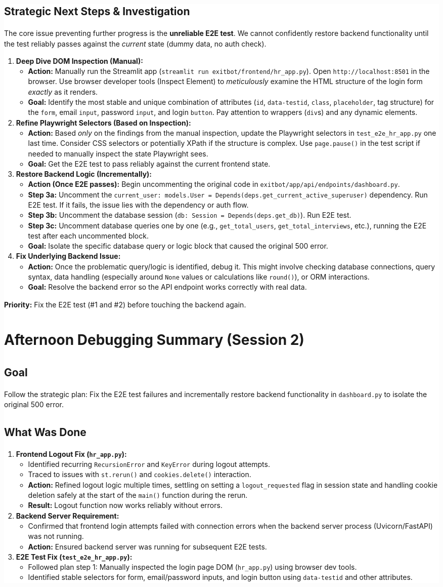 ## Strategic Next Steps & Investigation

The core issue preventing further progress is the **unreliable E2E test**. We cannot confidently restore backend functionality until the test reliably passes against the *current* state (dummy data, no auth check).

1.  **Deep Dive DOM Inspection (Manual):**
    *   **Action:** Manually run the Streamlit app (`streamlit run exitbot/frontend/hr_app.py`). Open `http://localhost:8501` in the browser. Use browser developer tools (Inspect Element) to *meticulously* examine the HTML structure of the login form *exactly* as it renders.
    *   **Goal:** Identify the most stable and unique combination of attributes (`id`, `data-testid`, `class`, `placeholder`, tag structure) for the `form`, email `input`, password `input`, and login `button`. Pay attention to wrappers (`div`s) and any dynamic elements.
2.  **Refine Playwright Selectors (Based on Inspection):**
    *   **Action:** Based *only* on the findings from the manual inspection, update the Playwright selectors in `test_e2e_hr_app.py` one last time. Consider CSS selectors or potentially XPath if the structure is complex. Use `page.pause()` in the test script if needed to manually inspect the state Playwright sees.
    *   **Goal:** Get the E2E test to pass reliably against the current frontend state.
3.  **Restore Backend Logic (Incrementally):**
    *   **Action (Once E2E passes):** Begin uncommenting the original code in `exitbot/app/api/endpoints/dashboard.py`.
    *   **Step 3a:** Uncomment the `current_user: models.User = Depends(deps.get_current_active_superuser)` dependency. Run E2E test. If it fails, the issue lies with the dependency or auth flow.
    *   **Step 3b:** Uncomment the database session (`db: Session = Depends(deps.get_db)`). Run E2E test.
    *   **Step 3c:** Uncomment database queries one by one (e.g., `get_total_users`, `get_total_interviews`, etc.), running the E2E test after each uncommented block.
    *   **Goal:** Isolate the specific database query or logic block that caused the original 500 error.
4.  **Fix Underlying Backend Issue:**
    *   **Action:** Once the problematic query/logic is identified, debug it. This might involve checking database connections, query syntax, data handling (especially around `None` values or calculations like `round()`), or ORM interactions.
    *   **Goal:** Resolve the backend error so the API endpoint works correctly with real data.

**Priority:** Fix the E2E test (#1 and #2) before touching the backend again.

# Afternoon Debugging Summary (Session 2)

## Goal
Follow the strategic plan: Fix the E2E test failures and incrementally restore backend functionality in `dashboard.py` to isolate the original 500 error.

## What Was Done

1.  **Frontend Logout Fix (`hr_app.py`):**
    *   Identified recurring `RecursionError` and `KeyError` during logout attempts.
    *   Traced to issues with `st.rerun()` and `cookies.delete()` interaction.
    *   **Action:** Refined logout logic multiple times, settling on setting a `logout_requested` flag in session state and handling cookie deletion safely at the start of the `main()` function during the rerun.
    *   **Result:** Logout function now works reliably without errors.
2.  **Backend Server Requirement:**
    *   Confirmed that frontend login attempts failed with connection errors when the backend server process (Uvicorn/FastAPI) was not running.
    *   **Action:** Ensured backend server was running for subsequent E2E tests.
3.  **E2E Test Fix (`test_e2e_hr_app.py`):**
    *   Followed plan step 1: Manually inspected the login page DOM (`hr_app.py`) using browser dev tools.
    *   Identified stable selectors for form, email/password inputs, and login button using `data-testid` and other attributes.
